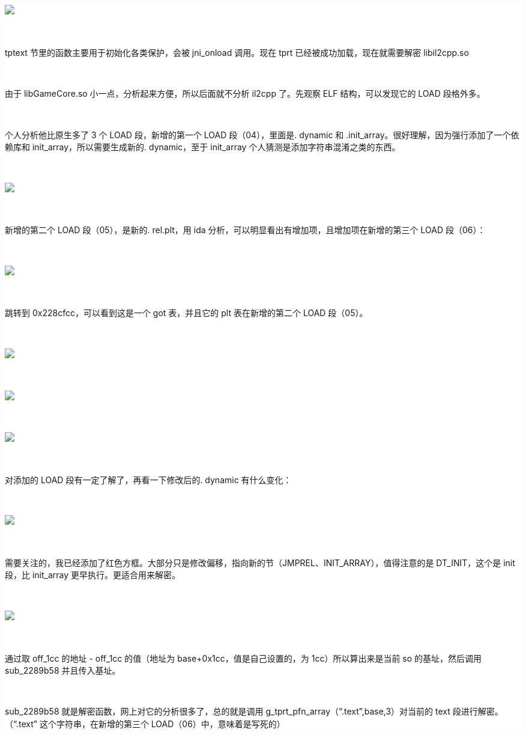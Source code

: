 ![](https://bbs.pediy.com/upload/attach/202103/833877_NMTGQ79VGMJST3J.png)

 

tptext 节里的函数主要用于初始化各类保护，会被 jni_onload 调用。现在 tprt 已经被成功加载，现在就需要解密 libil2cpp.so

 

由于 libGameCore.so 小一点，分析起来方便，所以后面就不分析 il2cpp 了。先观察 ELF 结构，可以发现它的 LOAD 段格外多。

 

个人分析他比原生多了 3 个 LOAD 段，新增的第一个 LOAD 段（04），里面是. dynamic 和 .init_array。很好理解，因为强行添加了一个依赖库和 init_array，所以需要生成新的. dynamic，至于 init_array 个人猜测是添加字符串混淆之类的东西。

 

![](https://bbs.pediy.com/upload/attach/202103/833877_AF77K2YW2GQDVP8.png)

 

新增的第二个 LOAD 段（05），是新的. rel.plt，用 ida 分析，可以明显看出有增加项，且增加项在新增的第三个 LOAD 段（06）：

 

![](https://bbs.pediy.com/upload/attach/202103/833877_PSPXGF4J46FMPBX.png)

 

跳转到 0x228cfcc，可以看到这是一个 got 表，并且它的 plt 表在新增的第二个 LOAD 段（05）。

 

![](https://bbs.pediy.com/upload/attach/202103/833877_5EYTCBPQVUBK8KZ.png)

 

![](https://bbs.pediy.com/upload/attach/202103/833877_PEWXYBNQ6YR4XCH.png)

 

![](https://bbs.pediy.com/upload/attach/202103/833877_NUVYT86NZFUQD3U.png)

 

对添加的 LOAD 段有一定了解了，再看一下修改后的. dynamic 有什么变化：

 

![](https://bbs.pediy.com/upload/attach/202103/833877_RN842J8P4MWWF9X.png)

 

需要关注的，我已经添加了红色方框。大部分只是修改偏移，指向新的节（JMPREL、INIT_ARRAY），值得注意的是 DT_INIT，这个是 init 段，比 init_array 更早执行。更适合用来解密。

 

![](https://bbs.pediy.com/upload/attach/202103/833877_94R6T8SYWS7EVTE.png)

 

通过取 off_1cc 的地址 - off_1cc 的值（地址为 base+0x1cc，值是自己设置的，为 1cc）所以算出来是当前 so 的基址，然后调用 sub_2289b58 并且传入基址。

 

sub_2289b58 就是解密函数，网上对它的分析很多了，总的就是调用 g_tprt_pfn_array（“.text”,base,3）对当前的 text 段进行解密。（“.text” 这个字符串，在新增的第三个 LOAD（06）中，意味着是写死的）

